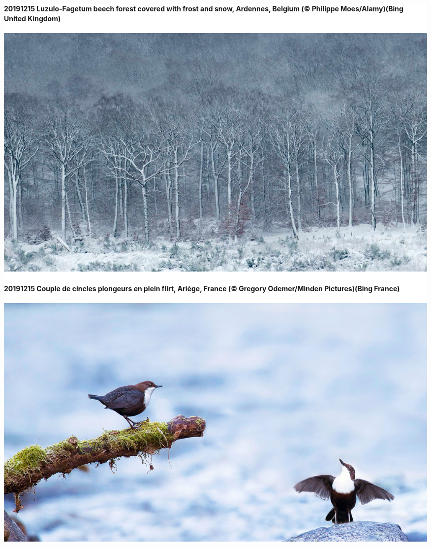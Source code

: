 #### 20191215 Luzulo-Fagetum beech forest covered with frost and snow, Ardennes, Belgium (© Philippe Moes/Alamy)(Bing United Kingdom)

![](20191215_NutsWeekend_1920x1080.jpg)

#### 20191215 Couple de cincles plongeurs en plein flirt, Ariège, France (© Gregory Odemer/Minden Pictures)(Bing France)

![](20191215_BirdCourting_1920x1080.jpg)
